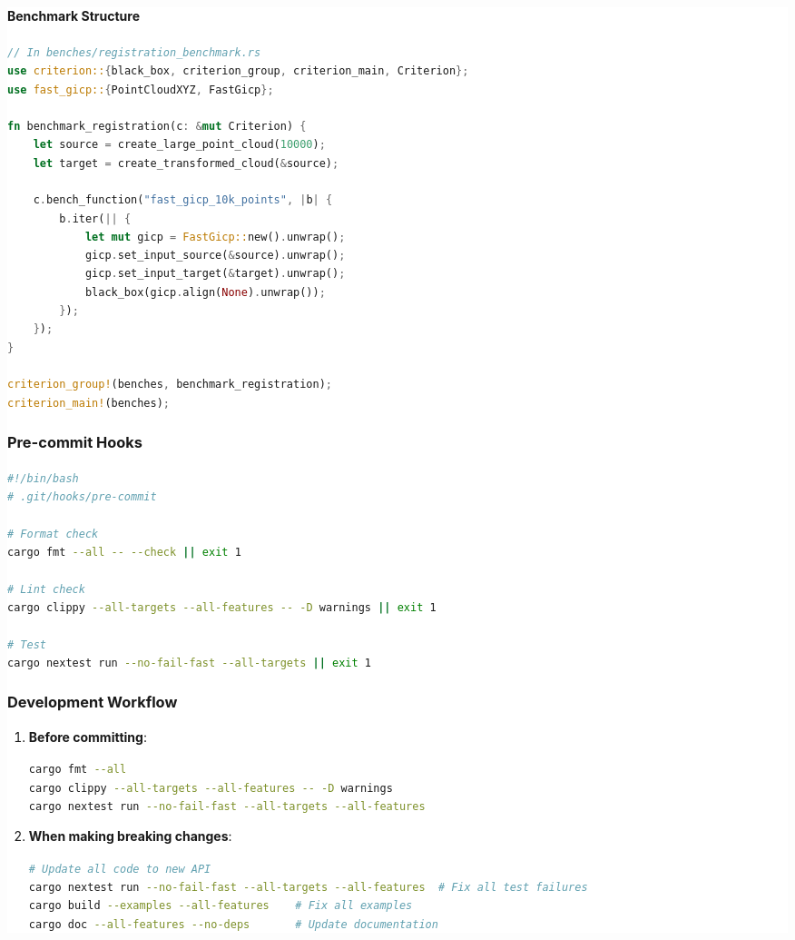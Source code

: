 #### Benchmark Structure
```rust
// In benches/registration_benchmark.rs
use criterion::{black_box, criterion_group, criterion_main, Criterion};
use fast_gicp::{PointCloudXYZ, FastGicp};

fn benchmark_registration(c: &mut Criterion) {
    let source = create_large_point_cloud(10000);
    let target = create_transformed_cloud(&source);
    
    c.bench_function("fast_gicp_10k_points", |b| {
        b.iter(|| {
            let mut gicp = FastGicp::new().unwrap();
            gicp.set_input_source(&source).unwrap();
            gicp.set_input_target(&target).unwrap();
            black_box(gicp.align(None).unwrap());
        });
    });
}

criterion_group!(benches, benchmark_registration);
criterion_main!(benches);
```

### Pre-commit Hooks

```bash
#!/bin/bash
# .git/hooks/pre-commit

# Format check
cargo fmt --all -- --check || exit 1

# Lint check
cargo clippy --all-targets --all-features -- -D warnings || exit 1

# Test
cargo nextest run --no-fail-fast --all-targets || exit 1
```

### Development Workflow

1. **Before committing**:
   ```bash
   cargo fmt --all
   cargo clippy --all-targets --all-features -- -D warnings
   cargo nextest run --no-fail-fast --all-targets --all-features
   ```

2. **When making breaking changes**:
   ```bash
   # Update all code to new API
   cargo nextest run --no-fail-fast --all-targets --all-features  # Fix all test failures
   cargo build --examples --all-features    # Fix all examples
   cargo doc --all-features --no-deps       # Update documentation
   ```
